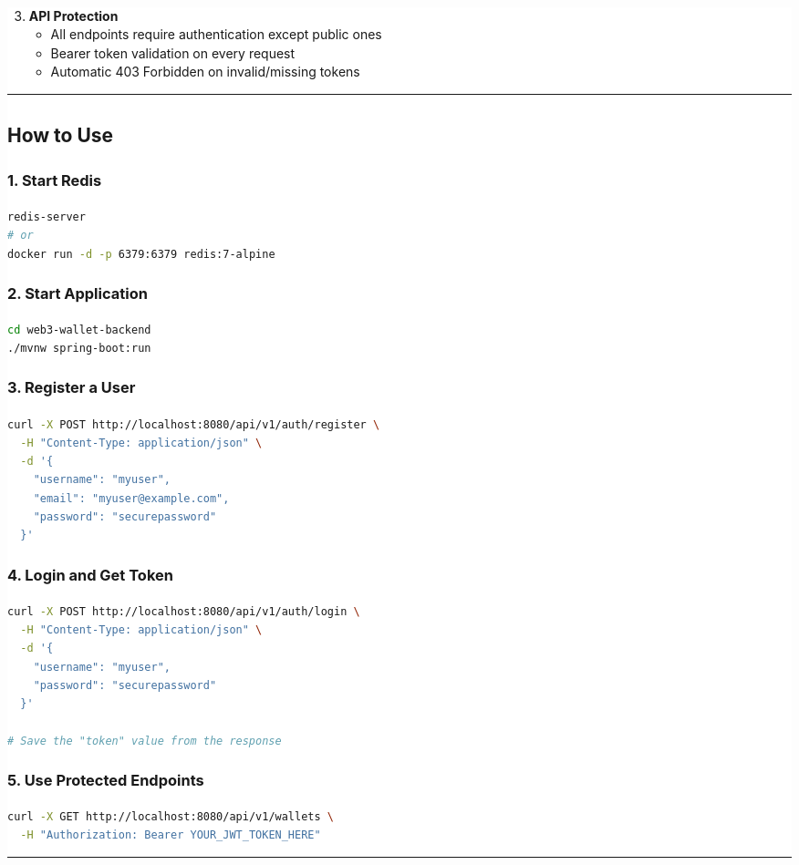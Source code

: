 3. **API Protection**
   - All endpoints require authentication except public ones
   - Bearer token validation on every request
   - Automatic 403 Forbidden on invalid/missing tokens

---

## How to Use

### 1. Start Redis
```bash
redis-server
# or
docker run -d -p 6379:6379 redis:7-alpine
```

### 2. Start Application
```bash
cd web3-wallet-backend
./mvnw spring-boot:run
```

### 3. Register a User
```bash
curl -X POST http://localhost:8080/api/v1/auth/register \
  -H "Content-Type: application/json" \
  -d '{
    "username": "myuser",
    "email": "myuser@example.com",
    "password": "securepassword"
  }'
```

### 4. Login and Get Token
```bash
curl -X POST http://localhost:8080/api/v1/auth/login \
  -H "Content-Type: application/json" \
  -d '{
    "username": "myuser",
    "password": "securepassword"
  }'

# Save the "token" value from the response
```

### 5. Use Protected Endpoints
```bash
curl -X GET http://localhost:8080/api/v1/wallets \
  -H "Authorization: Bearer YOUR_JWT_TOKEN_HERE"
```

---
